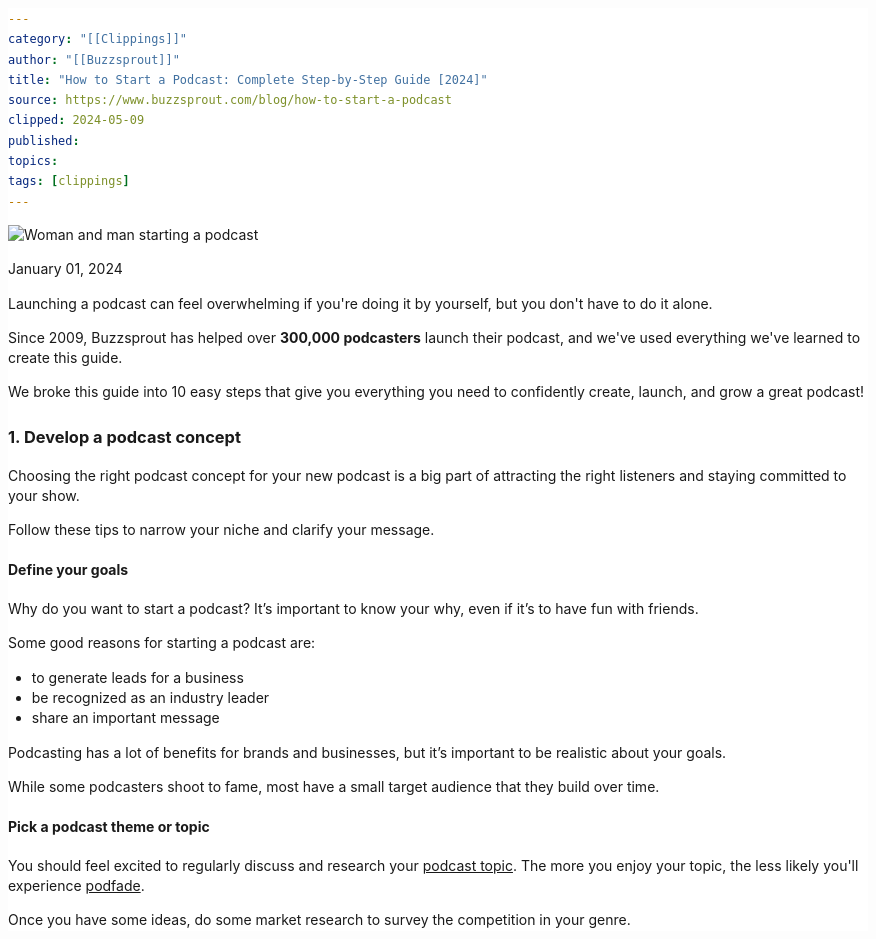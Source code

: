 ```yaml
---
category: "[[Clippings]]"
author: "[[Buzzsprout]]"
title: "How to Start a Podcast: Complete Step-by-Step Guide [2024]"
source: https://www.buzzsprout.com/blog/how-to-start-a-podcast
clipped: 2024-05-09
published: 
topics: 
tags: [clippings]
---
```


![Woman and man starting a podcast](https://images.prismic.io/buzzsprout%2F289c3fc3-68eb-4cf8-bf0d-25d5fa195415_podcast-sponsors.png?auto=compress,format)

January 01, 2024

Launching a podcast can feel overwhelming if you're doing it by yourself, but you don't have to do it alone.

Since 2009, Buzzsprout has helped over **300,000 podcasters** launch their podcast, and we've used everything we've learned to create this guide.

We broke this guide into 10 easy steps that give you everything you need to confidently create, launch, and grow a great podcast!

### 1\. Develop a podcast concept

Choosing the right podcast concept for your new podcast is a big part of attracting the right listeners and staying committed to your show.

Follow these tips to narrow your niche and clarify your message.

#### Define your goals

Why do you want to start a podcast? It’s important to know your why, even if it’s to have fun with friends.

Some good reasons for starting a podcast are:

-   to generate leads for a business
-   be recognized as an industry leader
-   share an important message

Podcasting has a lot of benefits for brands and businesses, but it’s important to be realistic about your goals.

While some podcasters shoot to fame, most have a small target audience that they build over time.

#### Pick a podcast theme or topic

You should feel excited to regularly discuss and research your [podcast topic](https://www.buzzsprout.com/blog/untapped-podcasting-ideas). The more you enjoy your topic, the less likely you'll experience [podfade](https://www.youtube.com/watch?v=A-5_sY7BYr4).

Once you have some ideas, do some market research to survey the competition in your genre.
